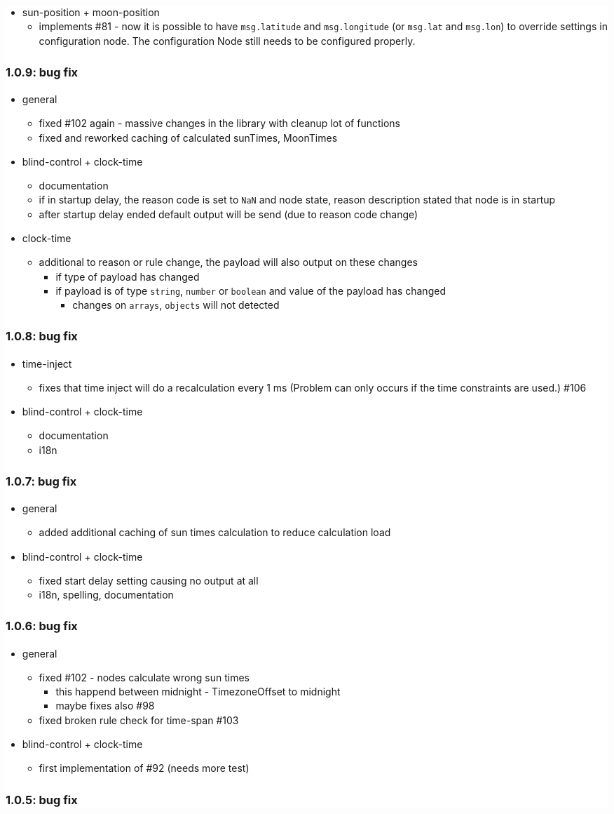 - sun-position + moon-position
  - implements #81 - now it is possible to have `msg.latitude` and `msg.longitude` (or `msg.lat` and `msg.lon`) to override settings in configuration node. The configuration Node still needs to be configured properly.

### 1.0.9:  bug fix

- general
  - fixed #102 again - massive changes in the library with cleanup lot of functions
  - fixed and reworked caching of calculated sunTimes, MoonTimes

- blind-control + clock-time
  - documentation
  - if in startup delay, the reason code is set to `NaN` and node state, reason description stated that node is in startup
  - after startup delay ended default output will be send (due to reason code change)

- clock-time
  - additional to reason or rule change, the payload will also output on these changes
    - if type of payload has changed
    - if payload is of type `string`, `number` or `boolean` and value of the payload has changed
      - changes on `arrays`, `objects` will not detected

### 1.0.8:  bug fix

- time-inject
  - fixes that time inject will do a recalculation every 1 ms (Problem can only occurs if the time constraints are used.) #106

- blind-control + clock-time
  - documentation
  - i18n

### 1.0.7:  bug fix

- general
  - added additional caching of sun times calculation to reduce calculation load

- blind-control + clock-time
  - fixed start delay setting causing no output at all
  - i18n, spelling, documentation

### 1.0.6:  bug fix

- general
  - fixed #102 - nodes calculate wrong sun times
    - this happend between midnight - TimezoneOffset to midnight
    - maybe fixes also #98
  - fixed broken rule check for time-span #103

- blind-control + clock-time
  - first implementation of #92 (needs more test)

### 1.0.5:  bug fix
